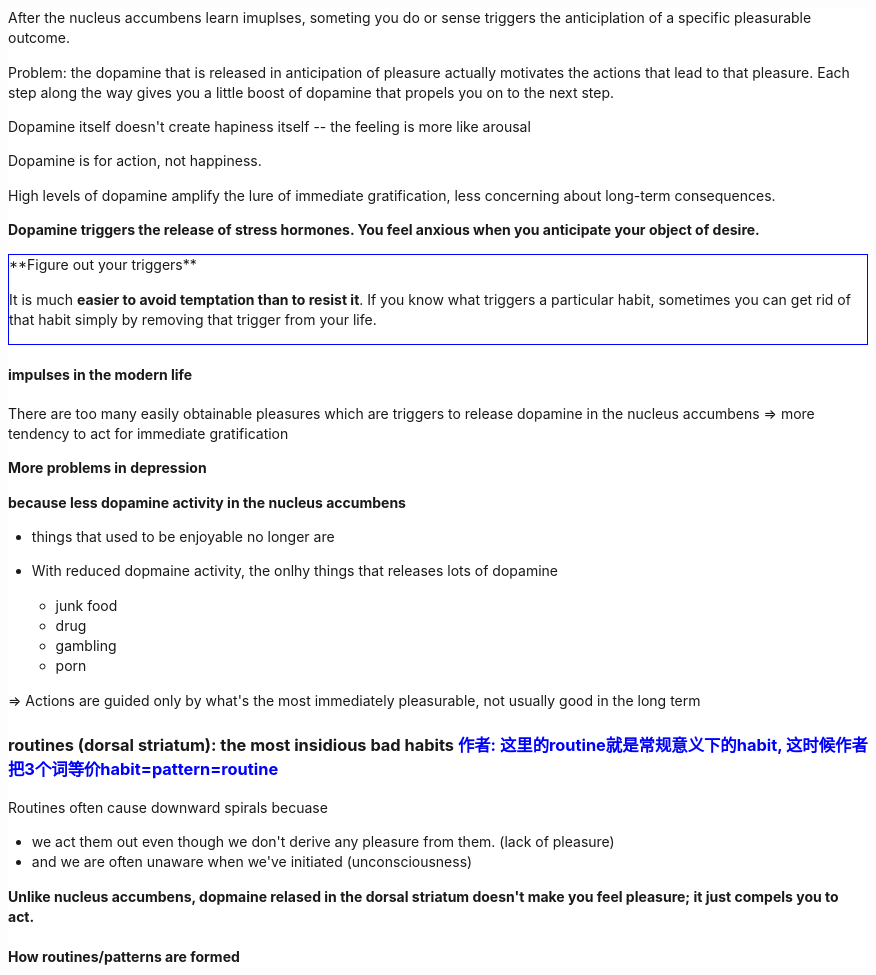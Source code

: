 After the nucleus accumbens learn imuplses, someting you do or sense triggers the anticiplation of a specific pleasurable outcome.


Problem: the dopamine that is released in anticipation of pleasure actually motivates the actions that lead to that pleasure. Each step along the way gives you a little boost of dopamine that propels you on to the next step.

Dopamine itself doesn't create hapiness itself -- the feeling is more like arousal

Dopamine is for action, not happiness.

High levels of dopamine amplify the lure of immediate gratification, less concerning about long-term consequences.

**Dopamine triggers the release of stress hormones. You feel anxious when you anticipate your object of desire.**

<div style="border: 1px solid blue">
**Figure out your triggers**

It is much **easier to avoid temptation than to resist it**. If you know what triggers a particular habit, sometimes you can get rid of that habit simply by removing that trigger from your life.

</div>

#### impulses in the modern life

There are too many easily obtainable pleasures which are triggers to release dopamine in the nucleus accumbens => more tendency to act for immediate gratification


**More problems in depression**

**because less dopamine activity in the nucleus accumbens**

* things that used to be enjoyable no longer are
* With reduced dopmaine activity, the onlhy things that releases lots of dopamine

  * junk food
  * drug
  * gambling
  * porn

 => Actions are guided only by what's the most immediately pleasurable, not usually good in the long term

### routines (dorsal striatum): the most insidious bad habits <font color="blue">作者: 这里的routine就是常规意义下的habit, 这时候作者把3个词等价habit=pattern=routine</font>

Routines often cause downward spirals becuase

* we act them out even though we don't derive any pleasure from them. (lack of pleasure)
* and we are often unaware when we've initiated (unconsciousness)

**Unlike nucleus accumbens, dopmaine relased in the dorsal striatum doesn't make you feel pleasure; it just compels you to act.**

#### How routines/patterns are formed
